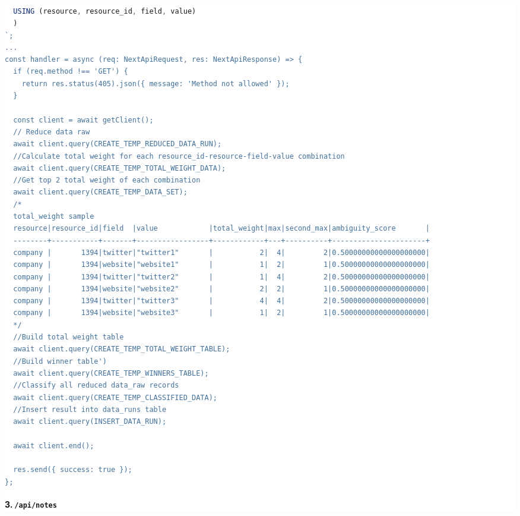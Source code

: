 ```1:196:pages/api/data-runs.ts
  USING (resource, resource_id, field, value)
  )
`;
...
const handler = async (req: NextApiRequest, res: NextApiResponse) => {
  if (req.method !== 'GET') {
    return res.status(405).json({ message: 'Method not allowed' });
  }

  const client = await getClient();
  // Reduce data raw
  await client.query(CREATE_TEMP_REDUCED_DATA_RUN);
  //Calculate total weight for each resource_id-resource-field-value combination
  await client.query(CREATE_TEMP_TOTAL_WEIGHT_DATA);
  //Get top 2 total weight of each combination
  await client.query(CREATE_TEMP_DATA_SET);
  /*
  total_weight sample
  resource|resource_id|field  |value            |total_weight|max|second_max|ambiguity_score       |
  --------+-----------+-------+-----------------+------------+---+----------+----------------------+
  company |       1394|twitter|"twitter1"       |           2|  4|         2|0.50000000000000000000|
  company |       1394|website|"website1"       |           1|  2|         1|0.50000000000000000000|
  company |       1394|twitter|"twitter2"       |           1|  4|         2|0.50000000000000000000|
  company |       1394|website|"website2"       |           2|  2|         1|0.50000000000000000000|
  company |       1394|twitter|"twitter3"       |           4|  4|         2|0.50000000000000000000|
  company |       1394|website|"website3"       |           1|  2|         1|0.50000000000000000000|
  */
  //Build total weight table
  await client.query(CREATE_TEMP_TOTAL_WEIGHT_TABLE);
  //Build winner table')
  await client.query(CREATE_TEMP_WINNERS_TABLE);
  //Classify all reduced data_raw records
  await client.query(CREATE_TEMP_CLASSIFIED_DATA);
  //Insert result into data_runs table
  await client.query(INSERT_DATA_RUN);

  await client.end();

  res.send({ success: true });
};
```

#### 3. `/api/notes`

